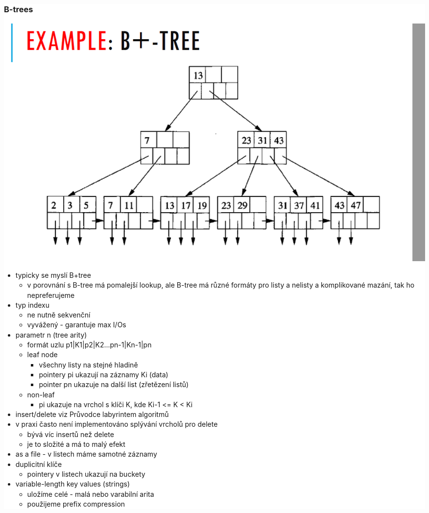 ### B-trees

![](../obrazky/4_databaze/b+tree.png)

- typicky se myslí B+tree
    - v porovnání s B-tree má pomalejší lookup, ale B-tree má různé formáty pro listy a nelisty a komplikované mazání, tak ho nepreferujeme
- typ indexu
    - ne nutně sekvenční
    - vyvážený - garantuje max I/Os
- parametr n (tree arity)
    - formát uzlu p1|K1|p2|K2...pn-1|Kn-1|pn
    - leaf node
        - všechny listy na stejné hladině
        - pointery pi ukazují na záznamy Ki (data)
        - pointer pn ukazuje na další list (zřetězení listů)
    - non-leaf
        - pi ukazuje na vrchol s klíči K, kde Ki-1 <= K < Ki
- insert/delete viz Průvodce labyrintem algoritmů
- v praxi často není implementováno splývání vrcholů pro delete
    - bývá víc insertů než delete
    - je to složité a má to malý efekt
- as a file - v listech máme samotné záznamy
- duplicitní klíče
    - pointery v listech ukazují na buckety
- variable-length key values (strings)
    - uložíme celé - malá nebo varabilní arita
    - použijeme prefix compression
